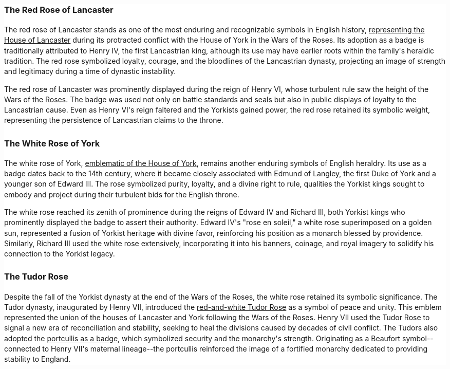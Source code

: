 ### The Red Rose of Lancaster

The red rose of Lancaster stands as one of the most enduring and
recognizable symbols in English history, [representing the House of
Lancaster](https://www.tandfonline.com/doi/pdf/10.1080/00681288.1851.11886940)
during its protracted conflict with the House of York in the Wars of the
Roses. Its adoption as a badge is traditionally attributed to Henry IV,
the first Lancastrian king, although its use may have earlier roots
within the family's heraldic tradition. The red rose symbolized loyalty,
courage, and the bloodlines of the Lancastrian dynasty, projecting an
image of strength and legitimacy during a time of dynastic instability.

The red rose of Lancaster was prominently displayed during the reign of
Henry VI, whose turbulent rule saw the height of the Wars of the Roses.
The badge was used not only on battle standards and seals but also in
public displays of loyalty to the Lancastrian cause. Even as Henry VI's
reign faltered and the Yorkists gained power, the red rose retained its
symbolic weight, representing the persistence of Lancastrian claims to
the throne.

### The White Rose of York

The white rose of York, [emblematic of the House of York](https://digitalcommons.library.uab.edu/cgi/viewcontent.cgi?article=1179&context=vulcan), remains another
enduring symbols of English heraldry. Its use as a badge dates back to
the 14th century, where it became closely associated with Edmund of
Langley, the first Duke of York and a younger son of Edward III. The
rose symbolized purity, loyalty, and a divine right to rule, qualities
the Yorkist kings sought to embody and project during their turbulent
bids for the English throne.

The white rose reached its zenith of prominence during the reigns of
Edward IV and Richard III, both Yorkist kings who prominently displayed
the badge to assert their authority. Edward IV's "rose en soleil," a
white rose superimposed on a golden sun, represented a fusion of Yorkist
heritage with divine favor, reinforcing his position as a monarch
blessed by providence. Similarly, Richard III used the white rose
extensively, incorporating it into his banners, coinage, and royal
imagery to solidify his connection to the Yorkist legacy.

### The Tudor Rose

Despite the fall of the Yorkist dynasty at the end of the Wars of the
Roses, the white rose retained its symbolic significance.  The Tudor
dynasty, inaugurated by Henry VII, introduced the [red-and-white Tudor
Rose](https://www.jstor.org/stable/40371437) as a symbol of peace and
unity. This emblem represented the union of the houses of Lancaster and
York following the Wars of the Roses. Henry VII used the Tudor Rose to
signal a new era of reconciliation and stability, seeking to heal the
divisions caused by decades of civil conflict. The Tudors also adopted
the [portcullis as a badge](https://www.proquest.com/docview/6680634),
which symbolized security and the monarchy's strength.  Originating as a
Beaufort symbol--connected to Henry VII's maternal lineage--the
portcullis reinforced the image of a fortified monarchy dedicated to
providing stability to England.
